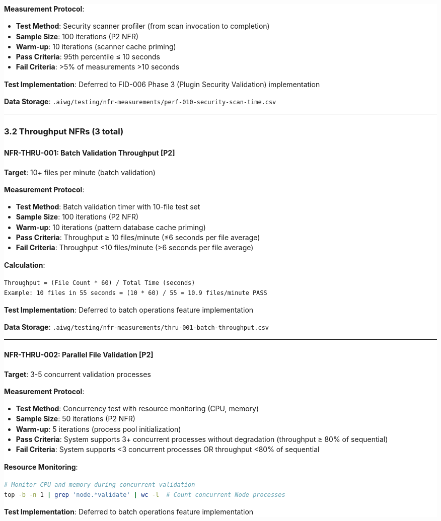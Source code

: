 **Measurement Protocol**:
- **Test Method**: Security scanner profiler (from scan invocation to completion)
- **Sample Size**: 100 iterations (P2 NFR)
- **Warm-up**: 10 iterations (scanner cache priming)
- **Pass Criteria**: 95th percentile ≤ 10 seconds
- **Fail Criteria**: >5% of measurements >10 seconds

**Test Implementation**: Deferred to FID-006 Phase 3 (Plugin Security Validation) implementation

**Data Storage**: `.aiwg/testing/nfr-measurements/perf-010-security-scan-time.csv`

---

### 3.2 Throughput NFRs (3 total)

#### NFR-THRU-001: Batch Validation Throughput [P2]

**Target**: 10+ files per minute (batch validation)

**Measurement Protocol**:
- **Test Method**: Batch validation timer with 10-file test set
- **Sample Size**: 100 iterations (P2 NFR)
- **Warm-up**: 10 iterations (pattern database cache priming)
- **Pass Criteria**: Throughput ≥ 10 files/minute (≤6 seconds per file average)
- **Fail Criteria**: Throughput <10 files/minute (>6 seconds per file average)

**Calculation**:
```
Throughput = (File Count * 60) / Total Time (seconds)
Example: 10 files in 55 seconds = (10 * 60) / 55 = 10.9 files/minute PASS
```

**Test Implementation**: Deferred to batch operations feature implementation

**Data Storage**: `.aiwg/testing/nfr-measurements/thru-001-batch-throughput.csv`

---

#### NFR-THRU-002: Parallel File Validation [P2]

**Target**: 3-5 concurrent validation processes

**Measurement Protocol**:
- **Test Method**: Concurrency test with resource monitoring (CPU, memory)
- **Sample Size**: 50 iterations (P2 NFR)
- **Warm-up**: 5 iterations (process pool initialization)
- **Pass Criteria**: System supports 3+ concurrent processes without degradation (throughput ≥ 80% of sequential)
- **Fail Criteria**: System supports <3 concurrent processes OR throughput <80% of sequential

**Resource Monitoring**:
```bash
# Monitor CPU and memory during concurrent validation
top -b -n 1 | grep 'node.*validate' | wc -l  # Count concurrent Node processes
```

**Test Implementation**: Deferred to batch operations feature implementation
